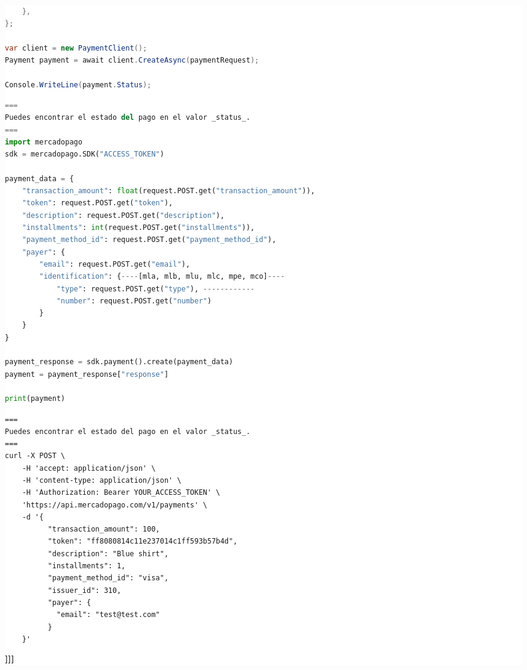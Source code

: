 ```csharp
    },
};

var client = new PaymentClient();
Payment payment = await client.CreateAsync(paymentRequest);

Console.WriteLine(payment.Status);

```
```python
===
Puedes encontrar el estado del pago en el valor _status_.
===
import mercadopago
sdk = mercadopago.SDK("ACCESS_TOKEN")

payment_data = {
    "transaction_amount": float(request.POST.get("transaction_amount")),
    "token": request.POST.get("token"),
    "description": request.POST.get("description"),
    "installments": int(request.POST.get("installments")),
    "payment_method_id": request.POST.get("payment_method_id"),
    "payer": {
        "email": request.POST.get("email"),
        "identification": {----[mla, mlb, mlu, mlc, mpe, mco]----
            "type": request.POST.get("type"), ------------
            "number": request.POST.get("number")
        }
    }
}

payment_response = sdk.payment().create(payment_data)
payment = payment_response["response"]

print(payment)
```
```curl
===
Puedes encontrar el estado del pago en el valor _status_.
===
curl -X POST \
    -H 'accept: application/json' \
    -H 'content-type: application/json' \
    -H 'Authorization: Bearer YOUR_ACCESS_TOKEN' \
    'https://api.mercadopago.com/v1/payments' \
    -d '{
          "transaction_amount": 100,
          "token": "ff8080814c11e237014c1ff593b57b4d",
          "description": "Blue shirt",
          "installments": 1,
          "payment_method_id": "visa",
          "issuer_id": 310,
          "payer": {
            "email": "test@test.com"
          }
    }'

```
]]]
